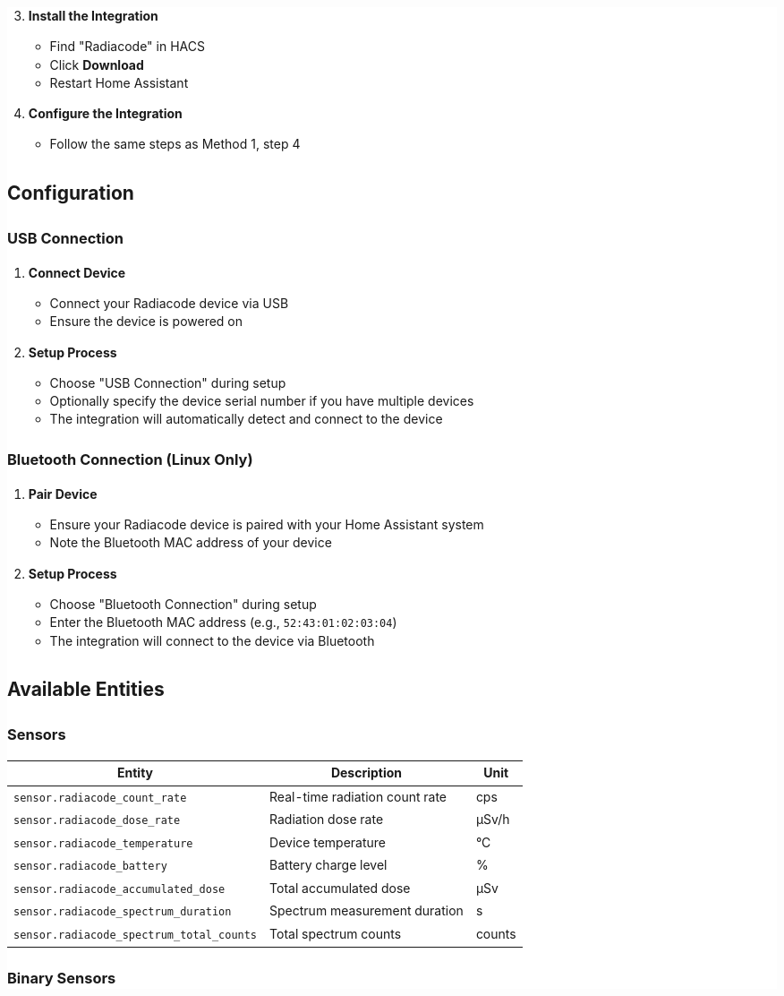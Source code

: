 3. **Install the Integration**
   - Find "Radiacode" in HACS
   - Click **Download**
   - Restart Home Assistant

4. **Configure the Integration**
   - Follow the same steps as Method 1, step 4

## Configuration

### USB Connection

1. **Connect Device**
   - Connect your Radiacode device via USB
   - Ensure the device is powered on

2. **Setup Process**
   - Choose "USB Connection" during setup
   - Optionally specify the device serial number if you have multiple devices
   - The integration will automatically detect and connect to the device

### Bluetooth Connection (Linux Only)

1. **Pair Device**
   - Ensure your Radiacode device is paired with your Home Assistant system
   - Note the Bluetooth MAC address of your device

2. **Setup Process**
   - Choose "Bluetooth Connection" during setup
   - Enter the Bluetooth MAC address (e.g., `52:43:01:02:03:04`)
   - The integration will connect to the device via Bluetooth

## Available Entities

### Sensors

| Entity | Description | Unit |
|--------|-------------|------|
| `sensor.radiacode_count_rate` | Real-time radiation count rate | cps |
| `sensor.radiacode_dose_rate` | Radiation dose rate | μSv/h |
| `sensor.radiacode_temperature` | Device temperature | °C |
| `sensor.radiacode_battery` | Battery charge level | % |
| `sensor.radiacode_accumulated_dose` | Total accumulated dose | μSv |
| `sensor.radiacode_spectrum_duration` | Spectrum measurement duration | s |
| `sensor.radiacode_spectrum_total_counts` | Total spectrum counts | counts |

### Binary Sensors
